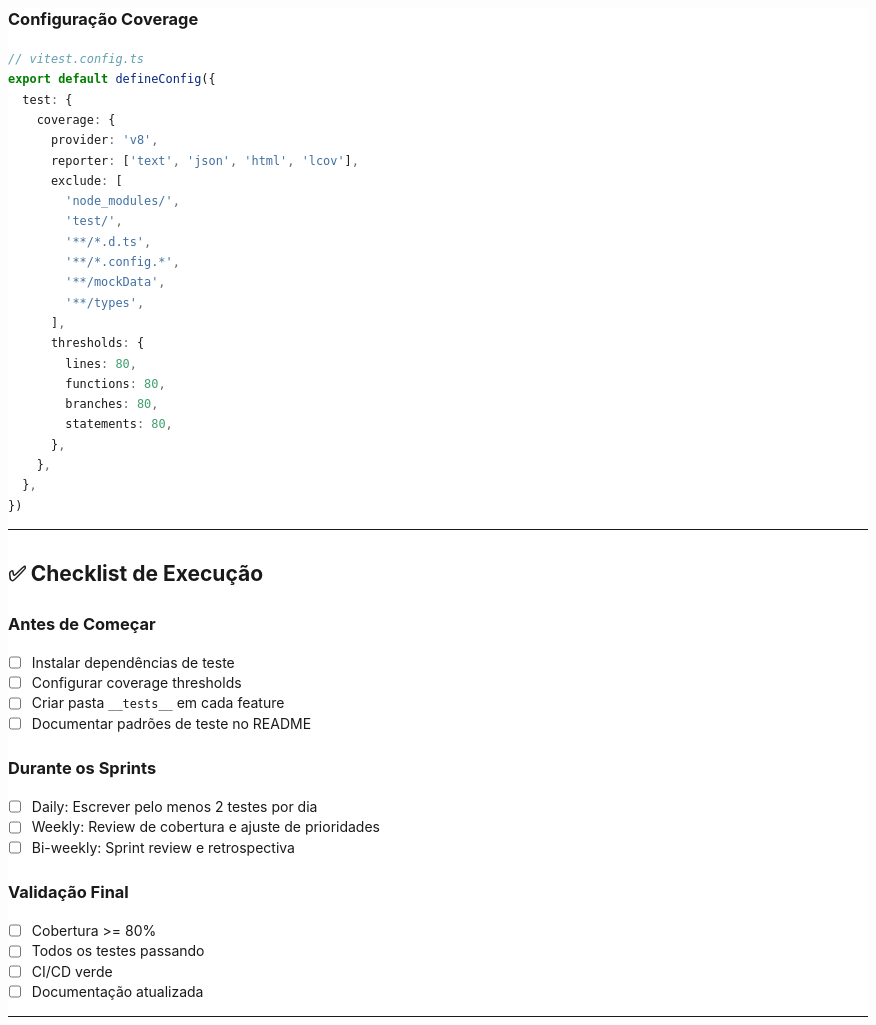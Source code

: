 ### Configuração Coverage
```typescript
// vitest.config.ts
export default defineConfig({
  test: {
    coverage: {
      provider: 'v8',
      reporter: ['text', 'json', 'html', 'lcov'],
      exclude: [
        'node_modules/',
        'test/',
        '**/*.d.ts',
        '**/*.config.*',
        '**/mockData',
        '**/types',
      ],
      thresholds: {
        lines: 80,
        functions: 80,
        branches: 80,
        statements: 80,
      },
    },
  },
})
```

---

## ✅ Checklist de Execução

### Antes de Começar
- [ ] Instalar dependências de teste
- [ ] Configurar coverage thresholds
- [ ] Criar pasta `__tests__` em cada feature
- [ ] Documentar padrões de teste no README

### Durante os Sprints
- [ ] Daily: Escrever pelo menos 2 testes por dia
- [ ] Weekly: Review de cobertura e ajuste de prioridades
- [ ] Bi-weekly: Sprint review e retrospectiva

### Validação Final
- [ ] Cobertura >= 80%
- [ ] Todos os testes passando
- [ ] CI/CD verde
- [ ] Documentação atualizada

---
